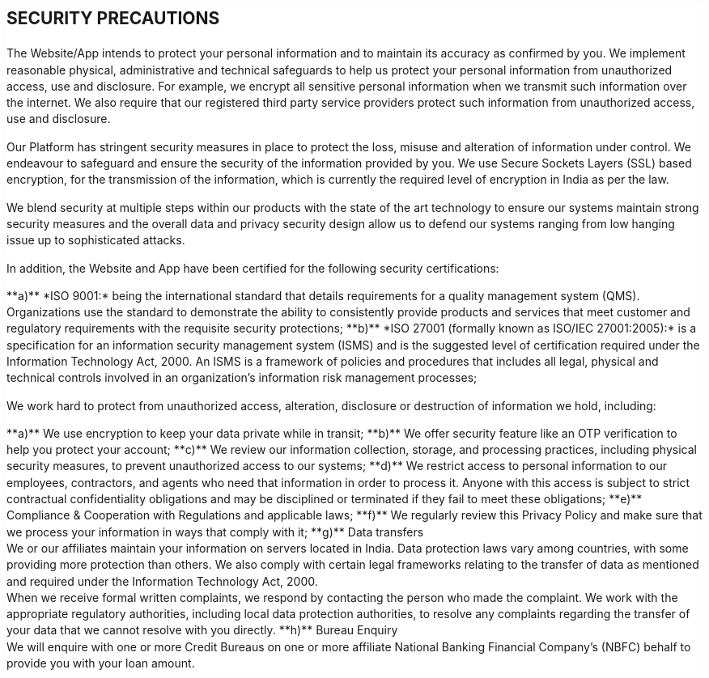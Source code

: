 ## **SECURITY PRECAUTIONS**

The Website/App intends to protect your personal information and to maintain its accuracy as confirmed by you. We implement reasonable physical, administrative and technical safeguards to help us protect your personal information from unauthorized access, use and disclosure. For example, we encrypt all sensitive personal information when we transmit such information over the internet. We also require that our registered third party service providers protect such information from unauthorized access, use and disclosure.

Our Platform has stringent security measures in place to protect the loss, misuse and alteration of information under control. We endeavour to safeguard and ensure the security of the information provided by you. We use Secure Sockets Layers (SSL) based encryption, for the transmission of the information, which is currently the required level of encryption in India as per the law.

We blend security at multiple steps within our products with the state of the art technology to ensure our systems maintain strong security measures and the overall data and privacy security design allow us to defend our systems ranging from low hanging issue up to sophisticated attacks.

In addition, the Website and App have been certified for the following security certifications:
  <div class='indent-content'>
    <span class='indent'> **a)** *ISO 9001:* being the international standard that details requirements for a quality management system (QMS). Organizations use the standard to demonstrate the ability to consistently provide products and services that meet customer and regulatory requirements with the requisite security protections;</span>
    <span class='indent'> **b)** *ISO 27001 (formally known as ISO/IEC 27001:2005):* is a specification for an information security management system (ISMS) and is the suggested level of certification required under the Information Technology Act, 2000. An ISMS is a framework of policies and procedures that includes all legal, physical and technical controls involved in an organization’s information risk management processes;</span>
  </div>

We work hard to protect from unauthorized access, alteration, disclosure or destruction of information we hold, including:
  <div class='indent-content'>
    <span class='indent'> **a)** We use encryption to keep your data private while in transit;</span>
    <span class='indent'> **b)** We offer security feature like an OTP verification to help you protect your account;</span>
    <span class='indent'> **c)** We review our information collection, storage, and processing practices, including physical security measures, to prevent unauthorized access to our systems;</span>
    <span class='indent'> **d)** We restrict access to personal information to our employees, contractors, and agents who need that information in order to process it. Anyone with this access is subject to strict contractual confidentiality obligations and may be disciplined or terminated if they fail to meet these obligations;
</span>
    <span class='indent'> **e)** Compliance & Cooperation with Regulations and applicable laws;</span>
    <span class='indent'> **f)** We regularly review this Privacy Policy and make sure that we process your information in ways that comply with it;</span>
    <span class='indent'> **g)** Data transfers <br />
    We or our affiliates maintain your information on servers located in India. Data protection laws vary among countries, with some providing more protection than others. We also comply with certain legal frameworks relating to the transfer of data as mentioned and required under the Information Technology Act, 2000.
    <br />
    When we receive formal written complaints, we respond by contacting the person who made the complaint. We work with the appropriate regulatory authorities, including local data protection authorities, to resolve any complaints regarding the transfer of your data that we cannot resolve with you directly.
</span>
    <span class='indent'> **h)** Bureau Enquiry <br />
    We will enquire with one or more Credit Bureaus on one or more affiliate National Banking Financial Company’s (NBFC) behalf to provide you with your loan amount.</span>
  </div>
